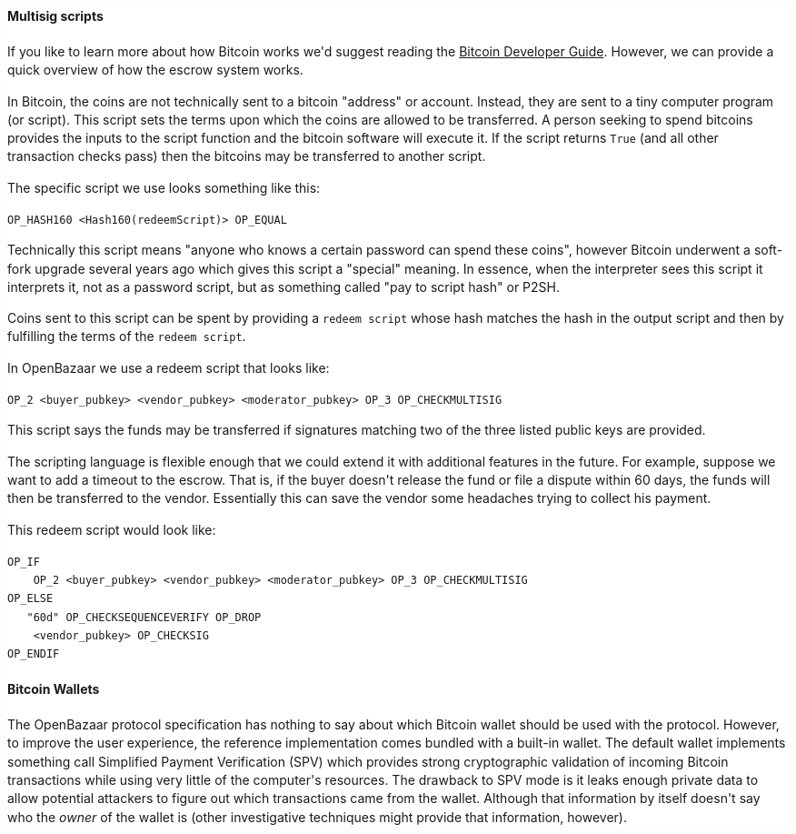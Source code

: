 #### Multisig scripts
If you like to learn more about how Bitcoin works we'd suggest reading the <a href="https://bitcoin.org/en/developer-guide">Bitcoin Developer Guide</a>. However, we can provide a quick overview of how the escrow system works. 

In Bitcoin, the coins are not technically sent to a bitcoin "address" or account. Instead, they are sent to a tiny computer program (or script). This script sets the terms upon which the coins are allowed to be transferred. A person seeking to spend bitcoins provides the inputs to the script function and the bitcoin software will execute it. If the script returns `True` (and all other transaction checks pass) then the bitcoins may be transferred to another script. 

The specific script we use looks something like this:
```
OP_HASH160 <Hash160(redeemScript)> OP_EQUAL
```

Technically this script means "anyone who knows a certain password can spend these coins", however Bitcoin underwent a soft-fork upgrade several years ago which gives this script a "special" meaning. In essence, when the interpreter sees this script it interprets it, not as a password script, but as something called "pay to script hash" or P2SH.

Coins sent to this script can be spent by providing a `redeem script` whose hash matches the hash in the output script and then by fulfilling the terms of the `redeem script`.

In OpenBazaar we use a redeem script that looks like:

```
OP_2 <buyer_pubkey> <vendor_pubkey> <moderator_pubkey> OP_3 OP_CHECKMULTISIG
```

This script says the funds may be transferred if signatures matching two of the three listed public keys are provided.

The scripting language is flexible enough that we could extend it with additional features in the future. For example, suppose we want to add a timeout to the escrow. That is, if the buyer doesn't release the fund or file a dispute within 60 days, the funds will then be transferred to the vendor. Essentially this can save the vendor some headaches trying to collect his payment. 

This redeem script would look like:

```
OP_IF
    OP_2 <buyer_pubkey> <vendor_pubkey> <moderator_pubkey> OP_3 OP_CHECKMULTISIG
OP_ELSE
   "60d" OP_CHECKSEQUENCEVERIFY OP_DROP
    <vendor_pubkey> OP_CHECKSIG
OP_ENDIF
```

#### Bitcoin Wallets
The OpenBazaar protocol specification has nothing to say about which Bitcoin wallet should be used with the protocol. However, to improve the user experience, the reference implementation comes bundled with a built-in wallet. The default wallet implements something call Simplified Payment Verification (SPV) which provides strong cryptographic validation of incoming Bitcoin transactions while using very little of the computer's resources. The drawback to SPV mode is it leaks enough private data to allow potential attackers to figure out which transactions came from the wallet. Although that information by itself doesn't say who the *owner* of the wallet is (other investigative techniques might provide that information, however). 
